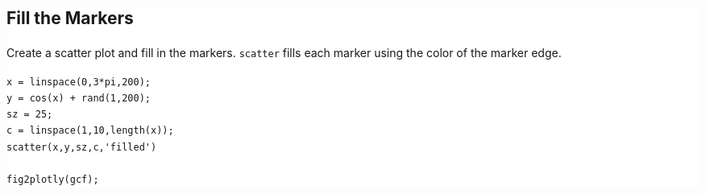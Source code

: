 

## Fill the Markers

Create a scatter plot and fill in the markers. `scatter` fills each marker using the color of the marker edge.

```{matlab}
x = linspace(0,3*pi,200);
y = cos(x) + rand(1,200);
sz = 25;
c = linspace(1,10,length(x));
scatter(x,y,sz,c,'filled')

fig2plotly(gcf);
```